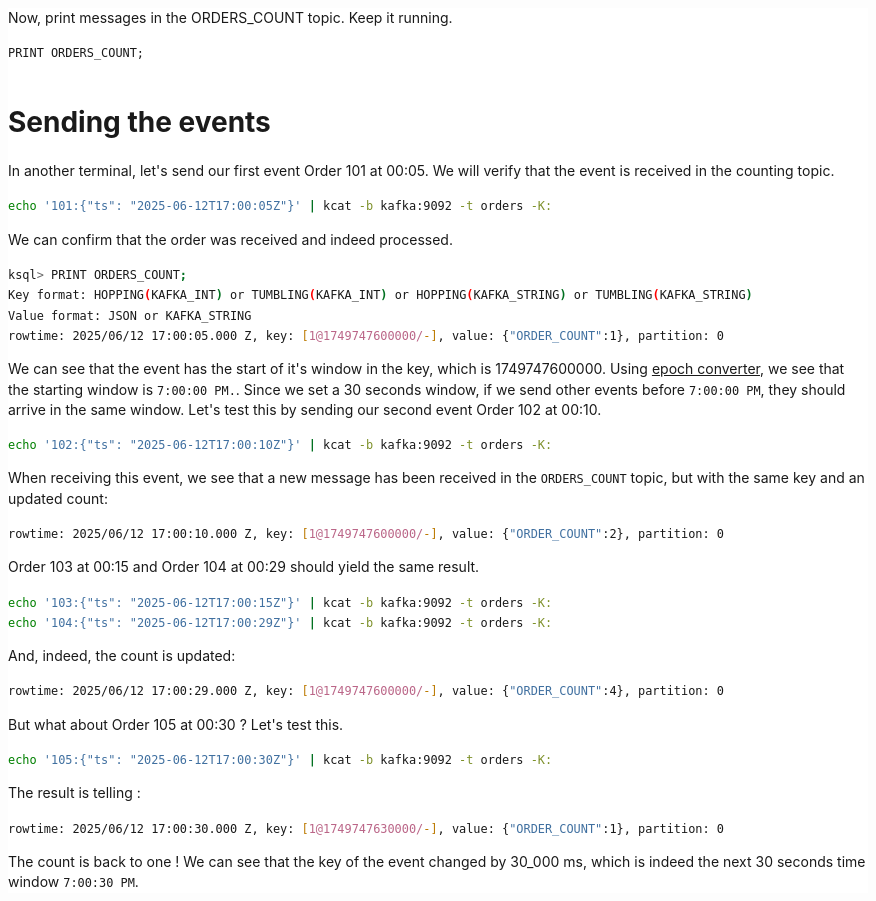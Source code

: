Now, print messages in the ORDERS_COUNT topic. Keep it running.
```sql
PRINT ORDERS_COUNT;
```

# Sending the events

In another terminal, let's send our first event Order 101 at 00:05.
We will verify that the event is received in the counting topic.

```sh
echo '101:{"ts": "2025-06-12T17:00:05Z"}' | kcat -b kafka:9092 -t orders -K:
```
We can confirm that the order was received and indeed processed.
```sh
ksql> PRINT ORDERS_COUNT;
Key format: HOPPING(KAFKA_INT) or TUMBLING(KAFKA_INT) or HOPPING(KAFKA_STRING) or TUMBLING(KAFKA_STRING)
Value format: JSON or KAFKA_STRING
rowtime: 2025/06/12 17:00:05.000 Z, key: [1@1749747600000/-], value: {"ORDER_COUNT":1}, partition: 0
```
We can see that the event has the start of it's window in the key, which is 1749747600000. Using [epoch converter](https://www.epochconverter.com/), we see that the starting window is `7:00:00 PM.`.
Since we set a 30 seconds window, if we send other events before `7:00:00 PM`, they should arrive in the same window. Let's test this by sending our second event Order 102 at 00:10.

```sh
echo '102:{"ts": "2025-06-12T17:00:10Z"}' | kcat -b kafka:9092 -t orders -K:
```

When receiving this event, we see that a new message has been received in the `ORDERS_COUNT` topic, but with the same key and an updated count:
```sh
rowtime: 2025/06/12 17:00:10.000 Z, key: [1@1749747600000/-], value: {"ORDER_COUNT":2}, partition: 0
```

Order 103 at 00:15 and Order 104 at 00:29 should yield the same result.

```sh
echo '103:{"ts": "2025-06-12T17:00:15Z"}' | kcat -b kafka:9092 -t orders -K:
echo '104:{"ts": "2025-06-12T17:00:29Z"}' | kcat -b kafka:9092 -t orders -K:
```

And, indeed, the count is updated: 
```sh
rowtime: 2025/06/12 17:00:29.000 Z, key: [1@1749747600000/-], value: {"ORDER_COUNT":4}, partition: 0
```

But what about Order 105 at 00:30 ? Let's test this.

```sh
echo '105:{"ts": "2025-06-12T17:00:30Z"}' | kcat -b kafka:9092 -t orders -K:
```

The result is telling :
```sh
rowtime: 2025/06/12 17:00:30.000 Z, key: [1@1749747630000/-], value: {"ORDER_COUNT":1}, partition: 0
```
The count is back to one ! We can see that the key of the event changed by 30_000 ms, which is indeed the next 30 seconds time window `7:00:30 PM`.
